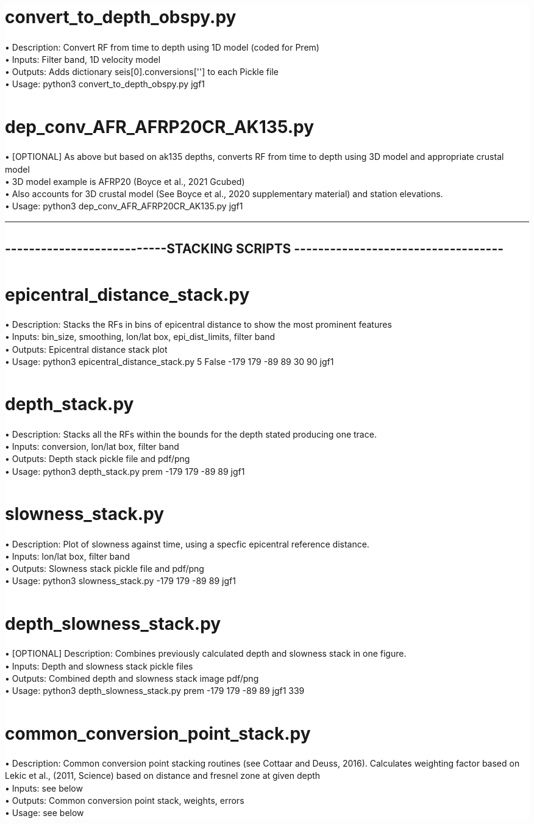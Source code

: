 # convert_to_depth_obspy.py  
• Description: Convert RF from time to depth using 1D model (coded for Prem)  
• Inputs: Filter band, 1D velocity model  
• Outputs: Adds dictionary seis[0].conversions['<nameof1Dmodel>'] to each Pickle file  
• Usage: python3 convert_to_depth_obspy.py jgf1  

# dep_conv_AFR_AFRP20CR_AK135.py  
• [OPTIONAL] As above but based on ak135 depths, converts RF from time to depth using 3D model and appropriate crustal model  
• 3D model example is AFRP20 (Boyce et al., 2021 Gcubed)  
• Also accounts for 3D crustal model (See Boyce et al., 2020 supplementary material) and station elevations.  
• Usage: python3 dep_conv_AFR_AFRP20CR_AK135.py jgf1  


---------------------------------------------------------------------------------
---------------------------STACKING SCRIPTS -----------------------------------
---------------------------------------------------------------------------------

# epicentral_distance_stack.py  
• Description: Stacks the RFs in bins of epicentral distance to show the most prominent features  
• Inputs: bin_size, smoothing, lon/lat box, epi_dist_limits, filter band  
• Outputs: Epicentral distance stack plot  
• Usage: python3 epicentral_distance_stack.py 5 False -179 179 -89 89 30 90 jgf1  


# depth_stack.py  
• Description: Stacks all the RFs within the bounds for the depth stated producing one trace.  
• Inputs: conversion, lon/lat box, filter band  
• Outputs: Depth stack pickle file and pdf/png  
• Usage: python3 depth_stack.py prem -179 179 -89 89 jgf1  

# slowness_stack.py  
• Description: Plot of slowness against time, using a specfic epicentral reference distance.  
• Inputs: lon/lat box, filter band  
• Outputs: Slowness stack pickle file and pdf/png  
• Usage: python3 slowness_stack.py -179 179 -89 89 jgf1  

# depth_slowness_stack.py  
• [OPTIONAL] Description: Combines previously calculated depth and slowness stack in one figure.  
• Inputs: Depth and slowness stack pickle files  
• Outputs: Combined depth and slowness stack image pdf/png  
• Usage: python3 depth_slowness_stack.py prem -179 179 -89 89 jgf1 339  

# common_conversion_point_stack.py  
• Description: Common conversion point stacking routines (see Cottaar and Deuss, 2016). Calculates weighting factor based on Lekic et al., (2011, Science) based on distance and fresnel zone at given depth   
• Inputs: see below  
• Outputs:  Common conversion point stack, weights, errors  
• Usage: see below  
